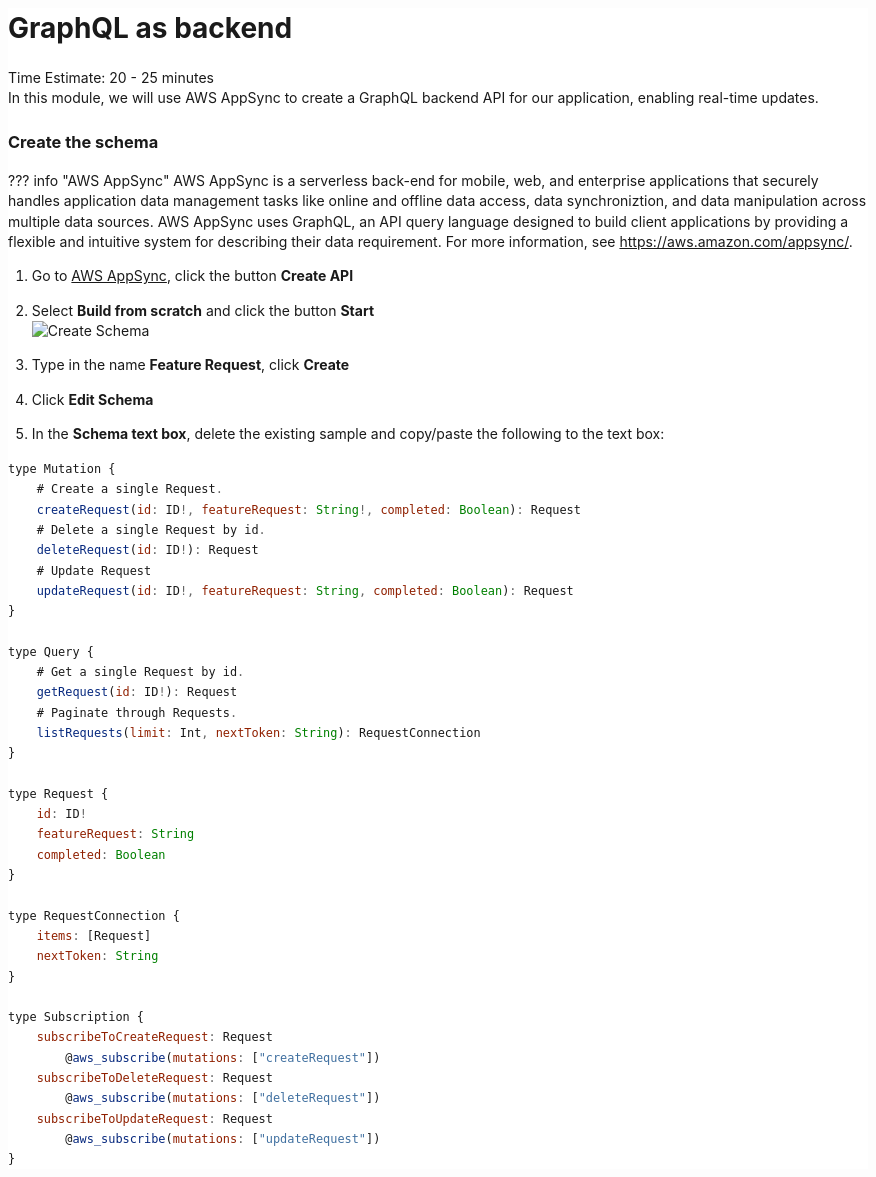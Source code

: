 # GraphQL as backend
Time Estimate: 20 - 25 minutes  
In this module, we will use AWS AppSync to create a GraphQL backend API for our application, enabling real-time updates.

### Create the schema

??? info "AWS AppSync"
	AWS AppSync is a serverless back-end for mobile, web, and enterprise applications that securely handles application data management tasks like online and offline data access, data synchroniztion, and data manipulation across multiple data sources. AWS AppSync uses GraphQL, an API query language designed to build client applications by providing a flexible and intuitive system for describing their data requirement. For more information, see https://aws.amazon.com/appsync/.

1. Go to [AWS AppSync](https://us-east-1.console.aws.amazon.com/appsync/home?region=us-east-#/ "AppSync Console"), click the button __Create API__

2. Select __Build from scratch__ and click the button __Start__  
	![Create Schema](../screenshots/CreateAppSync.png)

3. Type in the name __Feature Request__, click __Create__

4. Click __Edit Schema__

5. In the __Schema text box__, delete the existing sample and copy/paste the following to the text box:


```javascript
type Mutation {
	# Create a single Request.
	createRequest(id: ID!, featureRequest: String!, completed: Boolean): Request
	# Delete a single Request by id.
	deleteRequest(id: ID!): Request
	# Update Request
	updateRequest(id: ID!, featureRequest: String, completed: Boolean): Request
}

type Query {
	# Get a single Request by id.
	getRequest(id: ID!): Request
	# Paginate through Requests.
	listRequests(limit: Int, nextToken: String): RequestConnection
}

type Request {
	id: ID!
	featureRequest: String
	completed: Boolean
}

type RequestConnection {
	items: [Request]
	nextToken: String
}

type Subscription {
	subscribeToCreateRequest: Request
		@aws_subscribe(mutations: ["createRequest"])
	subscribeToDeleteRequest: Request
		@aws_subscribe(mutations: ["deleteRequest"])
	subscribeToUpdateRequest: Request
		@aws_subscribe(mutations: ["updateRequest"])
}

```